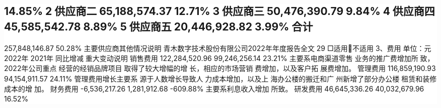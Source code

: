 14.85%
2
供应商二
65,188,574.37
12.71%
3
供应商三
50,476,390.79
9.84%
4
供应商四
45,585,542.78
8.89%
5
供应商五
20,446,928.82
3.99%
合计
--
257,848,146.87
50.28%
主要供应商其他情况说明
青木数字技术股份有限公司2022年年度报告全文
29
□适用不适用
3、费用
单位：元
2022年
2021年
同比增减
重大变动说明
销售费用
122,284,520.96
99,246,256.14
23.21%
主要系电商渠道零售
业务的推广费增加所
致，2022年公司重点
经营的经销品牌项目
取得了较大增幅的增
长，相应的市场营销
费增加，以及客户拓
展费增加。
管理费用
116,859,190.93
94,154,911.57
24.11%
管理费用增长主要系
源于人数增长导致人
力成本增加，以及上
海办公楼的搬迁和广
州新增了部分办公楼
租赁和装修成本的增
加。
财务费用
-6,536,217.26
1,281,912.68
-609.88%
主要系利息收入增加
所致。
研发费用
46,645,336.26
40,032,679.96
16.52%